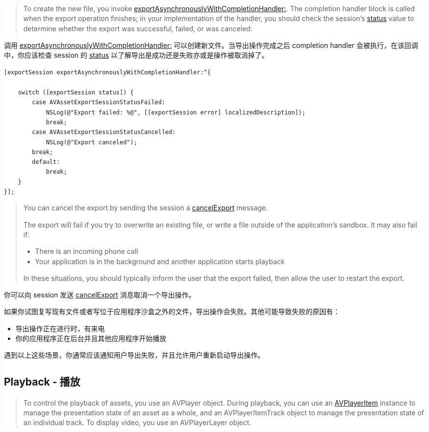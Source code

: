 > To create the new file, you invoke [exportAsynchronouslyWithCompletionHandler:](https://developer.apple.com/documentation/avfoundation/avassetexportsession/1388005-exportasynchronouslywithcompleti). The completion handler block is called when the export operation finishes; in your implementation of the handler, you should check the session’s [status](https://developer.apple.com/documentation/avfoundation/avassetexportsession/1390528-status) value to determine whether the export was successful, failed, or was canceled:

调用 [exportAsynchronouslyWithCompletionHandler:](https://developer.apple.com/documentation/avfoundation/avassetexportsession/1388005-exportasynchronouslywithcompleti) 可以创建新文件。当导出操作完成之后 completion handler 会被执行，在该回调中，你应该检查 session 的 [status](https://developer.apple.com/documentation/avfoundation/avassetexportsession/1390528-status) 以了解导出是成功还是失败亦或是操作被取消掉了。

```objc
[exportSession exportAsynchronouslyWithCompletionHandler:^{

    switch ([exportSession status]) {
        case AVAssetExportSessionStatusFailed:
            NSLog(@"Export failed: %@", [[exportSession error] localizedDescription]);
            break;
        case AVAssetExportSessionStatusCancelled:
            NSLog(@"Export canceled");
        break;
        default:
            break;
    }
}];
```

> You can cancel the export by sending the session a [cancelExport](https://developer.apple.com/documentation/avfoundation/avassetexportsession/1387794-cancelexport) message.
>
> The export will fail if you try to overwrite an existing file, or write a file outside of the application’s sandbox. It may also fail if:
>
> - There is an incoming phone call
> - Your application is in the background and another application starts playback
>
> In these situations, you should typically inform the user that the export failed, then allow the user to restart the export.

你可以向 session 发送 [cancelExport](https://developer.apple.com/documentation/avfoundation/avassetexportsession/1387794-cancelexport) 消息取消一个导出操作。

如果你试图复写现有文件或者写位于应用程序沙盒之外的文件，导出操作会失败。其他可能导致失败的原因有：

- 导出操作正在进行时，有来电
- 你的应用程序正在后台并且其他应用程序开始播放

遇到以上这些场景，你通常应该通知用户导出失败，并且允许用户重新启动导出操作。

## Playback - 播放

> To control the playback of assets, you use an AVPlayer object. During playback, you can use an [AVPlayerItem](https://developer.apple.com/documentation/avfoundation/avplayeritem) instance to manage the presentation state of an asset as a whole, and an AVPlayerItemTrack object to manage the presentation state of an individual track. To display video, you use an AVPlayerLayer object.
